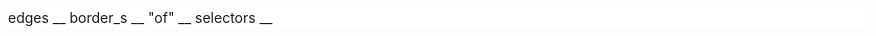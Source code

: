 <path d="M186 31h10"></path>
<path d="M196 31h10"></path>
<g>
<path d="M206 31h0"></path>
<path d="M266 31h0"></path>
<rect x="206" y="20" width="60" height="22"></rect>
<text x="236" y="35">edges</text>
</g>
<path d="M266 31h10"></path>
<path d="M276 31h10"></path>
<g>
<path d="M286 31h0"></path>
<path d="M322 31h0"></path>
<rect x="286" y="20" width="36" height="22"></rect>
<text x="304" y="35">&#95;&#95;</text>
</g>
<path d="M322 31h10"></path>
<path d="M332 31h10"></path>
<g>
<path d="M342 31h0"></path>
<path d="M426 31h0"></path>
<rect x="342" y="20" width="84" height="22"></rect>
<text x="384" y="35">border&#95;s</text>
</g>
<path d="M426 31h10"></path>
<path d="M436 31h10"></path>
<g>
<path d="M446 31h0"></path>
<path d="M482 31h0"></path>
<rect x="446" y="20" width="36" height="22"></rect>
<text x="464" y="35">&#95;&#95;</text>
</g>
<path d="M482 31h10"></path>
<path d="M492 31h10"></path>
<g>
<path d="M502 31h0"></path>
<path d="M554 31h0"></path>
<rect x="502" y="20" width="52" height="22" rx="10" ry="10"></rect>
<text x="528" y="35">"of"</text>
</g>
<path d="M554 31h10"></path>
<path d="M564 31h10"></path>
<g>
<path d="M574 31h0"></path>
<path d="M610 31h0"></path>
<rect x="574" y="20" width="36" height="22"></rect>
<text x="592" y="35">&#95;&#95;</text>
</g>
<path d="M610 31h10"></path>
<path d="M620 31h10"></path>
<g>
<path d="M630 31h0"></path>
<path d="M722 31h0"></path>
<rect x="630" y="20" width="92" height="22"></rect>
<text x="676" y="35">selectors</text>
</g>
<path d="M722 31h10"></path>
<path d="M732 31h10"></path>
<g>
<path d="M742 31h0"></path>
<path d="M778 31h0"></path>
<rect x="742" y="20" width="36" height="22"></rect>
<text x="760" y="35">&#95;&#95;</text>
</g>